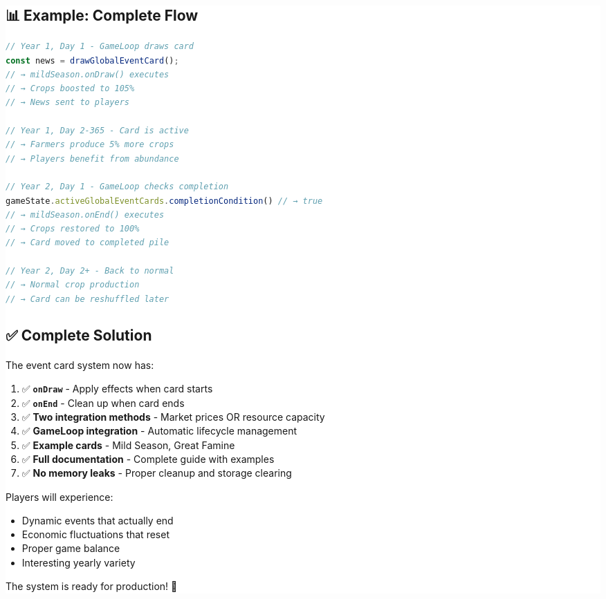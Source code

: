 ## 📊 Example: Complete Flow

```typescript
// Year 1, Day 1 - GameLoop draws card
const news = drawGlobalEventCard();
// → mildSeason.onDraw() executes
// → Crops boosted to 105%
// → News sent to players

// Year 1, Day 2-365 - Card is active
// → Farmers produce 5% more crops
// → Players benefit from abundance

// Year 2, Day 1 - GameLoop checks completion
gameState.activeGlobalEventCards.completionCondition() // → true
// → mildSeason.onEnd() executes
// → Crops restored to 100%
// → Card moved to completed pile

// Year 2, Day 2+ - Back to normal
// → Normal crop production
// → Card can be reshuffled later
```

## ✅ Complete Solution

The event card system now has:
1. ✅ **`onDraw`** - Apply effects when card starts
2. ✅ **`onEnd`** - Clean up when card ends  
3. ✅ **Two integration methods** - Market prices OR resource capacity
4. ✅ **GameLoop integration** - Automatic lifecycle management
5. ✅ **Example cards** - Mild Season, Great Famine
6. ✅ **Full documentation** - Complete guide with examples
7. ✅ **No memory leaks** - Proper cleanup and storage clearing

Players will experience:
- Dynamic events that actually end
- Economic fluctuations that reset
- Proper game balance
- Interesting yearly variety

The system is ready for production! 🎉

